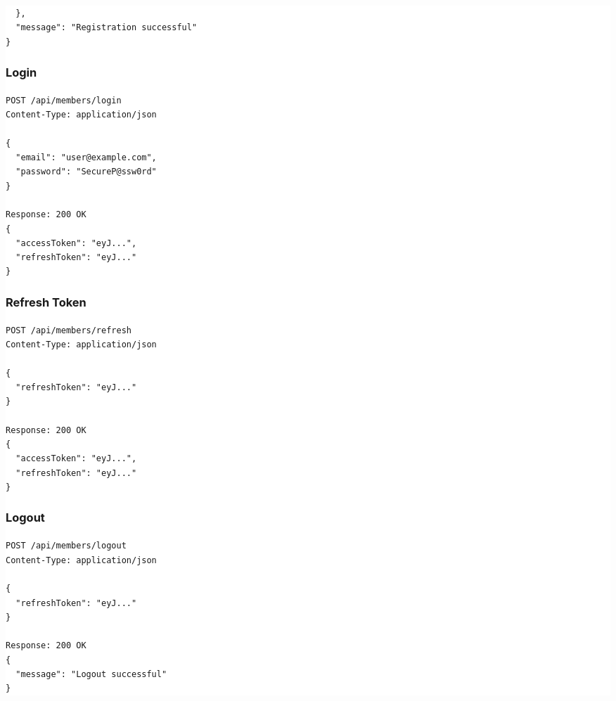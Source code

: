 ```http
  },
  "message": "Registration successful"
}
```

### Login
```http
POST /api/members/login
Content-Type: application/json

{
  "email": "user@example.com",
  "password": "SecureP@ssw0rd"
}

Response: 200 OK
{
  "accessToken": "eyJ...",
  "refreshToken": "eyJ..."
}
```

### Refresh Token
```http
POST /api/members/refresh
Content-Type: application/json

{
  "refreshToken": "eyJ..."
}

Response: 200 OK
{
  "accessToken": "eyJ...",
  "refreshToken": "eyJ..."
}
```

### Logout
```http
POST /api/members/logout
Content-Type: application/json

{
  "refreshToken": "eyJ..."
}

Response: 200 OK
{
  "message": "Logout successful"
}
```
